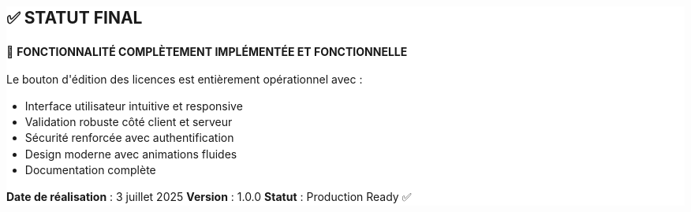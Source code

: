 ## ✅ STATUT FINAL

🎉 **FONCTIONNALITÉ COMPLÈTEMENT IMPLÉMENTÉE ET FONCTIONNELLE**

Le bouton d'édition des licences est entièrement opérationnel avec :

- Interface utilisateur intuitive et responsive
- Validation robuste côté client et serveur
- Sécurité renforcée avec authentification
- Design moderne avec animations fluides
- Documentation complète

**Date de réalisation** : 3 juillet 2025
**Version** : 1.0.0
**Statut** : Production Ready ✅
